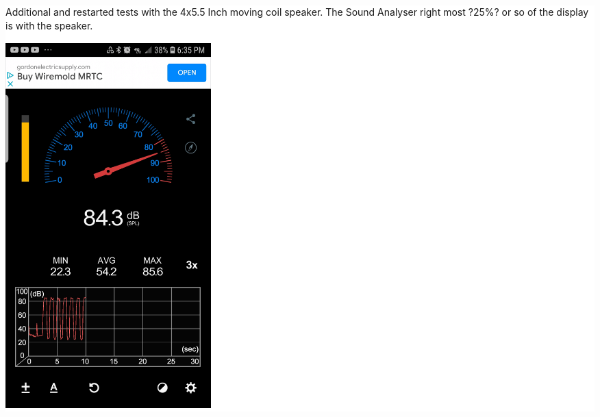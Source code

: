 Additional and restarted tests with the 4x5.5 Inch moving coil speaker. 
The Sound Analyser right most ?25%? or so of the display is with the speaker.  

<img src="Screenshot_20230110-183558_Sound-Meter.jpg" width="300">  